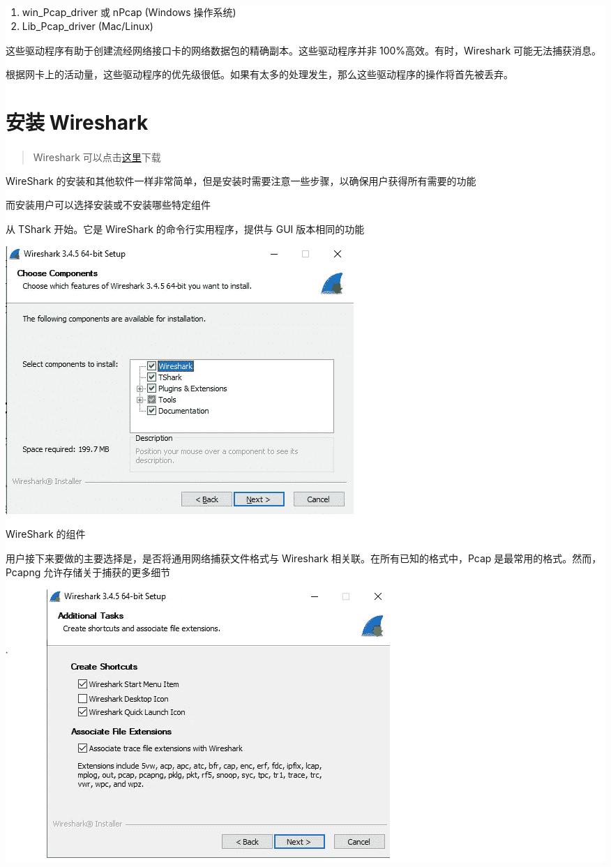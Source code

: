 1.  win_Pcap_driver 或 nPcap (Windows 操作系统)
2.  Lib_Pcap_driver (Mac/Linux)

这些驱动程序有助于创建流经网络接口卡的网络数据包的精确副本。这些驱动程序并非 100%高效。有时，Wireshark 可能无法捕获消息。

根据网卡上的活动量，这些驱动程序的优先级很低。如果有太多的处理发生，那么这些驱动程序的操作将首先被丢弃。

# 安装 Wireshark

> Wireshark 可以点击[这里](https://www.wireshark.org/download.html)下载

WireShark 的安装和其他软件一样非常简单，但是安装时需要注意一些步骤，以确保用户获得所有需要的功能

而安装用户可以选择安装或不安装哪些特定组件

从 TShark 开始。它是 WireShark 的命令行实用程序，提供与 GUI 版本相同的功能

![](img/60b2758b9a7eb7a9f0bab68f12d37458.png)

WireShark 的组件

用户接下来要做的主要选择是，是否将通用网络捕获文件格式与 Wireshark 相关联。在所有已知的格式中，Pcap 是最常用的格式。然而，Pcapng 允许存储关于捕获的更多细节

![](img/c29aab6070eef9ef37ddc14188d27e86.png)
